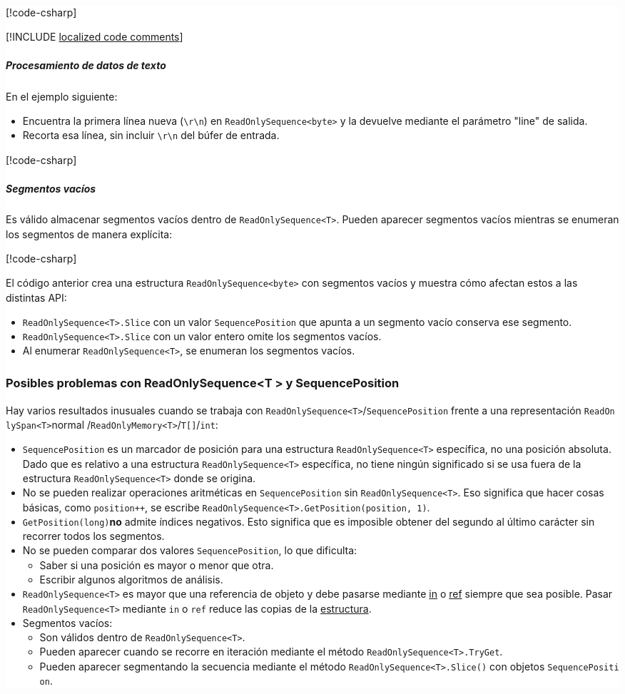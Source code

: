 [!code-csharp[](~/samples/snippets/csharp/buffers/MyClass.cs?name=snippet5)]

[!INCLUDE [localized code comments](../../../includes/code-comments-loc.md)]

##### <a name="process-text-data"></a>Procesamiento de datos de texto

En el ejemplo siguiente:

- Encuentra la primera línea nueva (`\r\n`) en `ReadOnlySequence<byte>` y la devuelve mediante el parámetro "line" de salida.
- Recorta esa línea, sin incluir `\r\n` del búfer de entrada.

[!code-csharp[](~/samples/snippets/csharp/buffers/MyClass.cs?name=snippet6)]

##### <a name="empty-segments"></a>Segmentos vacíos

Es válido almacenar segmentos vacíos dentro de `ReadOnlySequence<T>`. Pueden aparecer segmentos vacíos mientras se enumeran los segmentos de manera explícita:

[!code-csharp[](~/samples/snippets/csharp/buffers/MyClass.cs?name=snippet7)]

El código anterior crea una estructura `ReadOnlySequence<byte>` con segmentos vacíos y muestra cómo afectan estos a las distintas API:

- `ReadOnlySequence<T>.Slice` con un valor `SequencePosition` que apunta a un segmento vacío conserva ese segmento.
- `ReadOnlySequence<T>.Slice` con un valor entero omite los segmentos vacíos.
- Al enumerar `ReadOnlySequence<T>`, se enumeran los segmentos vacíos.

### <a name="potential-problems-with-readonlysequencet-and-sequenceposition"></a>Posibles problemas con ReadOnlySequence\<T > y SequencePosition

Hay varios resultados inusuales cuando se trabaja con `ReadOnlySequence<T>`/`SequencePosition` frente a una representación `ReadOnlySpan<T>`normal /`ReadOnlyMemory<T>`/`T[]`/`int`:

- `SequencePosition` es un marcador de posición para una estructura `ReadOnlySequence<T>` específica, no una posición absoluta. Dado que es relativo a una estructura `ReadOnlySequence<T>` específica, no tiene ningún significado si se usa fuera de la estructura `ReadOnlySequence<T>` donde se origina.
- No se pueden realizar operaciones aritméticas en `SequencePosition` sin `ReadOnlySequence<T>`. Eso significa que hacer cosas básicas, como `position++`, se escribe `ReadOnlySequence<T>.GetPosition(position, 1)`.
- `GetPosition(long)`**no** admite índices negativos. Esto significa que es imposible obtener del segundo al último carácter sin recorrer todos los segmentos.
- No se pueden comparar dos valores `SequencePosition`, lo que dificulta:
  - Saber si una posición es mayor o menor que otra.
  - Escribir algunos algoritmos de análisis.
- `ReadOnlySequence<T>` es mayor que una referencia de objeto y debe pasarse mediante [in](../../csharp/language-reference/keywords/in-parameter-modifier.md) o [ref](../../csharp/language-reference/keywords/ref.md) siempre que sea posible. Pasar `ReadOnlySequence<T>` mediante `in` o `ref` reduce las copias de la [estructura](../../csharp/language-reference/builtin-types/struct.md).
- Segmentos vacíos:
  - Son válidos dentro de `ReadOnlySequence<T>`.
  - Pueden aparecer cuando se recorre en iteración mediante el método `ReadOnlySequence<T>.TryGet`.
  - Pueden aparecer segmentando la secuencia mediante el método `ReadOnlySequence<T>.Slice()` con objetos `SequencePosition`.

